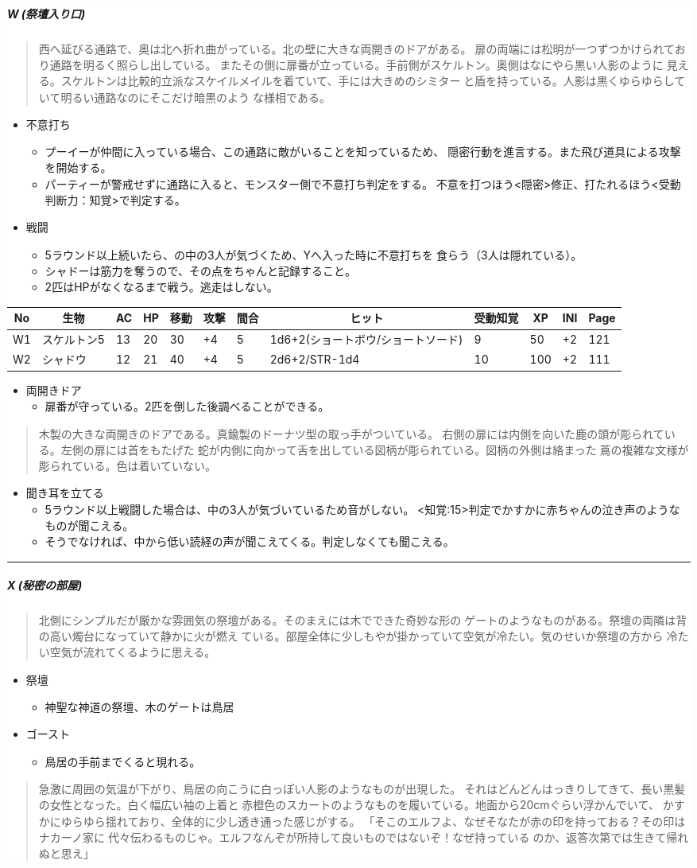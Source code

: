 ##### W (祭壇入り口)

> 西へ延びる通路で、奥は北へ折れ曲がっている。北の壁に大きな両開きのドアがある。
> 扉の両端には松明が一つずつかけられており通路を明るく照らし出している。
> またその側に扉番が立っている。手前側がスケルトン。奥側はなにやら黒い人影のように
> 見える。スケルトンは比較的立派なスケイルメイルを着ていて、手には大きめのシミター
> と盾を持っている。人影は黒くゆらゆらしていて明るい通路なのにそこだけ暗黒のよう
> な様相である。

* 不意打ち
    - プーイーが仲間に入っている場合、この通路に敵がいることを知っているため、
      隠密行動を進言する。また飛び道具による攻撃を開始する。
    - パーティーが警戒せずに通路に入ると、モンスター側で不意打ち判定をする。
      不意を打つほう<隠密>修正、打たれるほう<受動判断力：知覚>で判定する。

* 戦闘
    - 5ラウンド以上続いたら、<Y>の中の3人が気づくため、Yへ入った時に不意打ちを
      食らう（3人は隠れている）。
    - シャドーは筋力を奪うので、その点をちゃんと記録すること。
    - 2匹はHPがなくなるまで戦う。逃走はしない。

|No|生物       |AC|HP|移動|攻撃|間合|ヒット|受動知覚|XP|INI|Page|
|---|----|---|---|---|---|---|---|---|---|---|---|
|W1|スケルトン5|13|20|30|+4|5|1d6+2(ショートボウ/ショートソード)|9|50|+2|121|
|W2|シャドウ|12|21|40|+4|5|2d6+2/STR-1d4|10|100|+2|111|

* 両開きドア
    - 扉番が守っている。2匹を倒した後調べることができる。

> 木製の大きな両開きのドアである。真鍮製のドーナツ型の取っ手がついている。
> 右側の扉には内側を向いた鹿の頭が彫られている。左側の扉には首をもたげた
> 蛇が内側に向かって舌を出している図柄が彫られている。図柄の外側は絡まった
> 蔦の複雑な文様が彫られている。色は着いていない。

* 聞き耳を立てる
    - 5ラウンド以上戦闘した場合は、中の3人が気づいているため音がしない。
      <知覚:15>判定でかすかに赤ちゃんの泣き声のようなものが聞こえる。
    - そうでなければ、中から低い読経の声が聞こえてくる。判定しなくても聞こえる。

---
##### X (秘密の部屋)

> 北側にシンプルだが厳かな雰囲気の祭壇がある。そのまえには木でできた奇妙な形の
> ゲートのようなものがある。祭壇の両隣は背の高い燭台になっていて静かに火が燃え
> ている。部屋全体に少しもやが掛かっていて空気が冷たい。気のせいか祭壇の方から
> 冷たい空気が流れてくるように思える。

* 祭壇
    - 神聖な神道の祭壇、木のゲートは鳥居

* ゴースト
    - 鳥居の手前までくると現れる。

> 急激に周囲の気温が下がり、鳥居の向こうに白っぽい人影のようなものが出現した。
> それはどんどんはっきりしてきて、長い黒髪の女性となった。白く幅広い袖の上着と
> 赤橙色のスカートのようなものを履いている。地面から20cmぐらい浮かんでいて、
> かすかにゆらゆら揺れており、全体的に少し透き通った感じがする。
> 「そこのエルフよ、なぜそなたが赤の印を持っておる？その印はナカーノ家に
> 代々伝わるものじゃ。エルフなんぞが所持して良いものではないぞ！なぜ持っている
> のか、返答次第では生きて帰れぬと思え」
